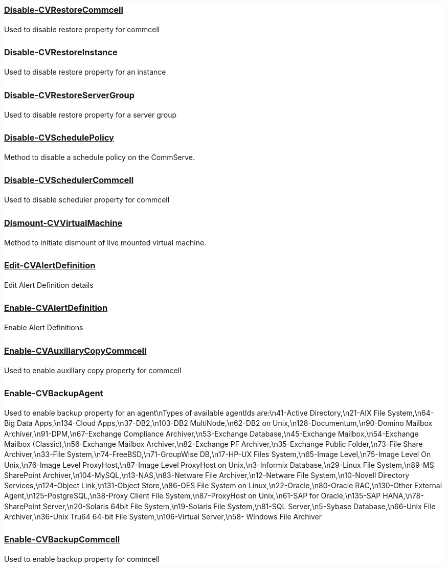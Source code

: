 ### [Disable-CVRestoreCommcell](Disable-CVRestoreCommcell.md)
Used to disable restore property for commcell

### [Disable-CVRestoreInstance](Disable-CVRestoreInstance.md)
Used to disable restore property for an instance

### [Disable-CVRestoreServerGroup](Disable-CVRestoreServerGroup.md)
Used to disable restore property for a server group

### [Disable-CVSchedulePolicy](Disable-CVSchedulePolicy.md)
Method to disable a schedule policy on the CommServe.

### [Disable-CVSchedulerCommcell](Disable-CVSchedulerCommcell.md)
Used to disable scheduler property for commcell

### [Dismount-CVVirtualMachine](Dismount-CVVirtualMachine.md)
Method to initiate dismount of live mounted virtual machine.

### [Edit-CVAlertDefinition](Edit-CVAlertDefinition.md)
Edit Alert Definition details

### [Enable-CVAlertDefinition](Enable-CVAlertDefinition.md)
Enable Alert Definitions

### [Enable-CVAuxillaryCopyCommcell](Enable-CVAuxillaryCopyCommcell.md)
Used to enable auxillary copy property for commcell

### [Enable-CVBackupAgent](Enable-CVBackupAgent.md)
Used to enable backup property for an agent\nTypes of available agentIds are:\n41-Active Directory,\n21-AIX File System,\n64-Big Data Apps,\n134-Cloud Apps,\n37-DB2,\n103-DB2 MultiNode,\n62-DB2 on Unix,\n128-Documentum,\n90-Domino Mailbox Archiver,\n91-DPM,\n67-Exchange Compliance Archiver,\n53-Exchange Database,\n45-Exchange Mailbox,\n54-Exchange Mailbox (Classic),\n56-Exchange Mailbox Archiver,\n82-Exchange PF Archiver,\n35-Exchange Public Folder,\n73-File Share Archiver,\n33-File System,\n74-FreeBSD,\n71-GroupWise DB,\n17-HP-UX Files System,\n65-Image Level,\n75-Image Level On Unix,\n76-Image Level ProxyHost,\n87-Image Level ProxyHost on Unix,\n3-Informix Database,\n29-Linux File System,\n89-MS SharePoint Archiver,\n104-MySQL,\n13-NAS,\n83-Netware File Archiver,\n12-Netware File System,\n10-Novell Directory Services,\n124-Object Link,\n131-Object Store,\n86-OES File System on Linux,\n22-Oracle,\n80-Oracle RAC,\n130-Other External Agent,\n125-PostgreSQL,\n38-Proxy Client File System,\n87-ProxyHost on Unix,\n61-SAP for Oracle,\n135-SAP HANA,\n78-SharePoint Server,\n20-Solaris 64bit File System,\n19-Solaris File System,\n81-SQL Server,\n5-Sybase Database,\n66-Unix File Archiver,\n36-Unix Tru64 64-bit File System,\n106-Virtual Server,\n58- Windows File Archiver

### [Enable-CVBackupCommcell](Enable-CVBackupCommcell.md)
Used to enable backup property for commcell
